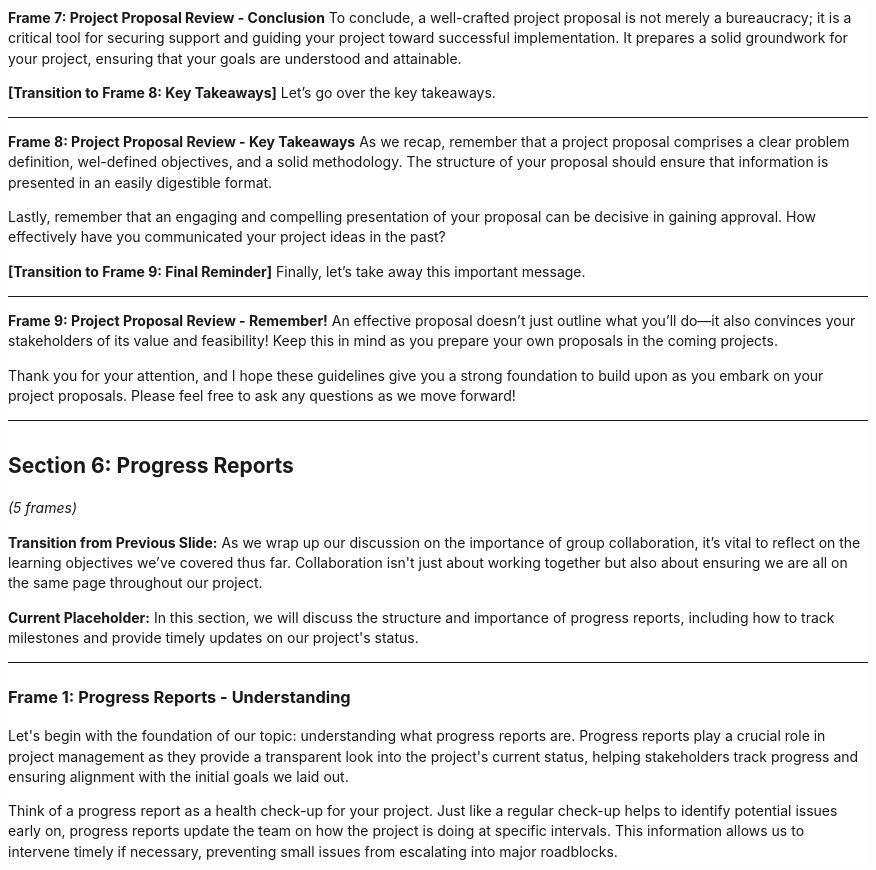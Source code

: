 
**Frame 7: Project Proposal Review - Conclusion**
To conclude, a well-crafted project proposal is not merely a bureaucracy; it is a critical tool for securing support and guiding your project toward successful implementation. It prepares a solid groundwork for your project, ensuring that your goals are understood and attainable.

**[Transition to Frame 8: Key Takeaways]**
Let’s go over the key takeaways.

---

**Frame 8: Project Proposal Review - Key Takeaways**
As we recap, remember that a project proposal comprises a clear problem definition, wel-defined objectives, and a solid methodology. The structure of your proposal should ensure that information is presented in an easily digestible format.

Lastly, remember that an engaging and compelling presentation of your proposal can be decisive in gaining approval. How effectively have you communicated your project ideas in the past?

**[Transition to Frame 9: Final Reminder]**
Finally, let’s take away this important message.

---

**Frame 9: Project Proposal Review - Remember!**
An effective proposal doesn’t just outline what you’ll do—it also convinces your stakeholders of its value and feasibility! Keep this in mind as you prepare your own proposals in the coming projects.

Thank you for your attention, and I hope these guidelines give you a strong foundation to build upon as you embark on your project proposals. Please feel free to ask any questions as we move forward!

---

## Section 6: Progress Reports
*(5 frames)*

**Transition from Previous Slide:**
As we wrap up our discussion on the importance of group collaboration, it’s vital to reflect on the learning objectives we’ve covered thus far. Collaboration isn't just about working together but also about ensuring we are all on the same page throughout our project. 

**Current Placeholder:**
In this section, we will discuss the structure and importance of progress reports, including how to track milestones and provide timely updates on our project's status. 

---

### Frame 1: Progress Reports - Understanding

Let's begin with the foundation of our topic: understanding what progress reports are. Progress reports play a crucial role in project management as they provide a transparent look into the project's current status, helping stakeholders track progress and ensuring alignment with the initial goals we laid out.

Think of a progress report as a health check-up for your project. Just like a regular check-up helps to identify potential issues early on, progress reports update the team on how the project is doing at specific intervals. This information allows us to intervene timely if necessary, preventing small issues from escalating into major roadblocks.
